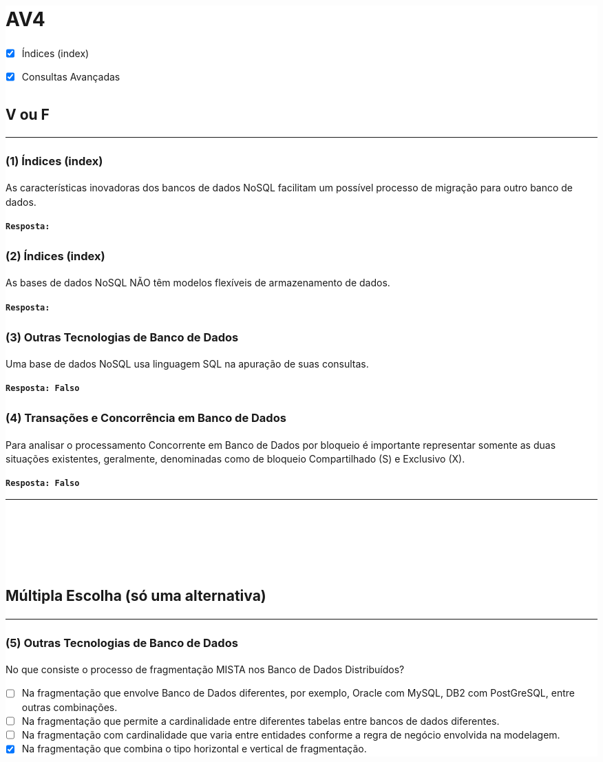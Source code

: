 # AV4
- [x] Índices (index)
- [x] Consultas Avançadas


## V ou F
--- 
### (1) Índices (index)
As características inovadoras dos bancos de dados NoSQL facilitam um possível processo de migração para outro banco de dados.

**```Resposta: ```**

### (2) Índices (index)
As bases de dados NoSQL NÃO têm modelos flexíveis de armazenamento de dados.

**```Resposta: ```**

### (3) Outras Tecnologias de Banco de Dados
Uma base de dados NoSQL usa linguagem SQL na apuração de suas consultas.

**```Resposta: Falso```**

### (4) Transações e Concorrência em Banco de Dados
Para analisar o processamento Concorrente em Banco de Dados por bloqueio é importante representar somente as duas situações existentes, geralmente, denominadas como de bloqueio Compartilhado (S) e Exclusivo (X).

**```Resposta: Falso```**



---

<br/>
<br/>
<br/>
<br/>




## Múltipla Escolha (só uma alternativa)
---
### (5) Outras Tecnologias de Banco de Dados
No que consiste o processo de fragmentação MISTA nos Banco de Dados Distribuídos?

- [ ] Na fragmentação que envolve Banco de Dados diferentes, por exemplo, Oracle com MySQL, DB2 com PostGreSQL, entre outras combinações.
- [ ] Na fragmentação que permite a cardinalidade entre diferentes tabelas entre bancos de dados diferentes.
- [ ] Na fragmentação com cardinalidade que varia entre entidades conforme a regra de negócio envolvida na modelagem.
- [x] Na fragmentação que combina o tipo horizontal e vertical de fragmentação. 
